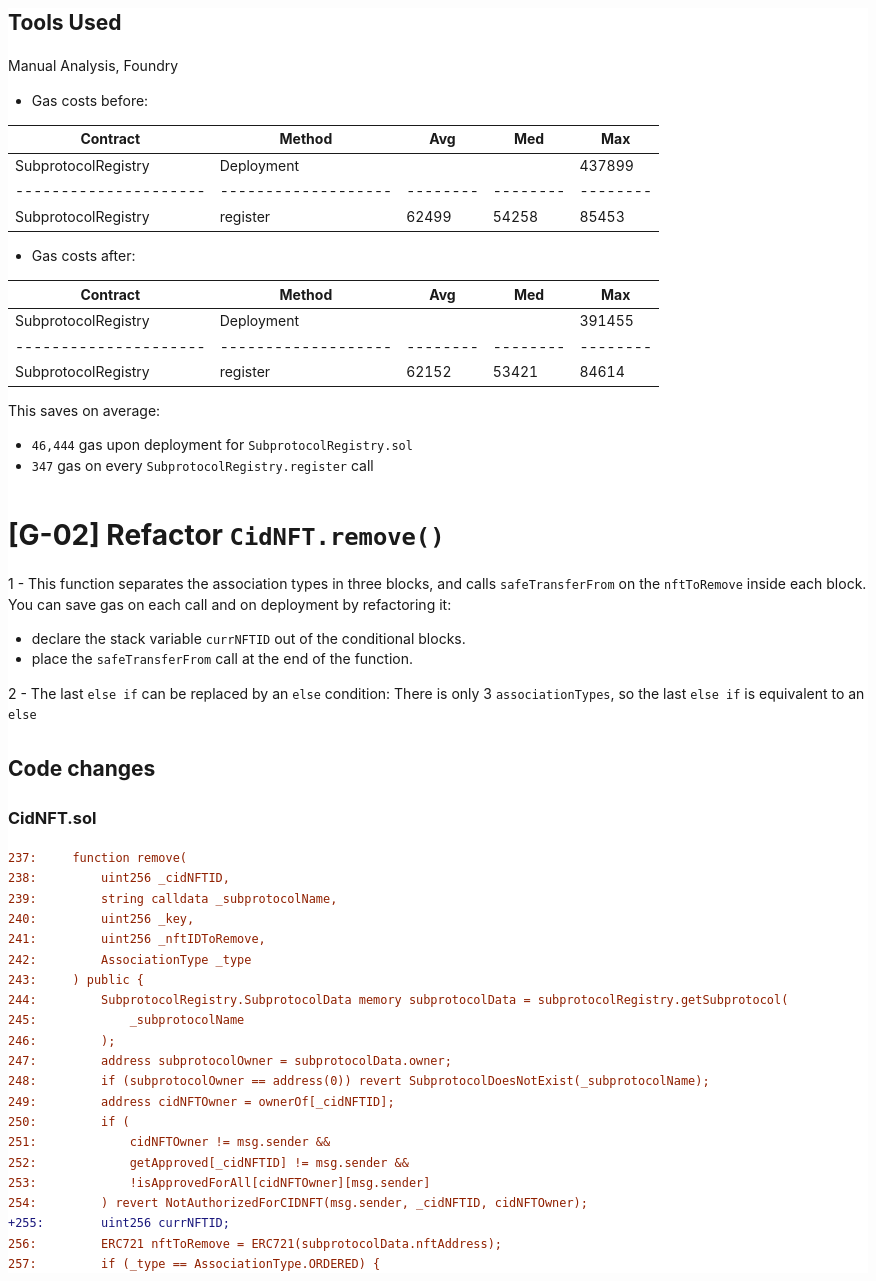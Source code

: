 ## Tools Used

Manual Analysis, Foundry


- Gas costs before:


| Contract            | Method            | Avg    | Med    | Max    |
|---------------------|-------------------|--------|--------|--------|
| SubprotocolRegistry | Deployment        |        |        | 437899 |
|---------------------|-------------------|--------|--------|--------|
| SubprotocolRegistry | register          |62499   | 54258  | 85453  |


- Gas costs after:

| Contract            | Method            | Avg    | Med    | Max    |
|---------------------|-------------------|--------|--------|--------|
| SubprotocolRegistry | Deployment        |        |        | 391455 |
|---------------------|-------------------|--------|--------|--------|
| SubprotocolRegistry | register          |62152   | 53421  | 84614  |

This saves on average:
- `46,444` gas upon deployment for `SubprotocolRegistry.sol`
- `347` gas on every `SubprotocolRegistry.register` call

# [G-02] Refactor `CidNFT.remove()`

1 - This function separates the association types in three blocks, and calls `safeTransferFrom` on the `nftToRemove` inside each block. You can save gas on each call and on deployment by refactoring it:
- declare the stack variable `currNFTID` out of the conditional blocks.
- place the `safeTransferFrom` call at the end of the function.

2 - The last `else if` can be replaced by an `else` condition: There is only 3 `associationTypes`, so the last `else if` is equivalent to an `else`

## Code changes

### CidNFT.sol

```diff
237:     function remove(
238:         uint256 _cidNFTID,
239:         string calldata _subprotocolName,
240:         uint256 _key,
241:         uint256 _nftIDToRemove,
242:         AssociationType _type
243:     ) public {
244:         SubprotocolRegistry.SubprotocolData memory subprotocolData = subprotocolRegistry.getSubprotocol(
245:             _subprotocolName
246:         );
247:         address subprotocolOwner = subprotocolData.owner;
248:         if (subprotocolOwner == address(0)) revert SubprotocolDoesNotExist(_subprotocolName);
249:         address cidNFTOwner = ownerOf[_cidNFTID];
250:         if (
251:             cidNFTOwner != msg.sender &&
252:             getApproved[_cidNFTID] != msg.sender &&
253:             !isApprovedForAll[cidNFTOwner][msg.sender]
254:         ) revert NotAuthorizedForCIDNFT(msg.sender, _cidNFTID, cidNFTOwner);
+255:        uint256 currNFTID;
256:         ERC721 nftToRemove = ERC721(subprotocolData.nftAddress);
257:         if (_type == AssociationType.ORDERED) {
```